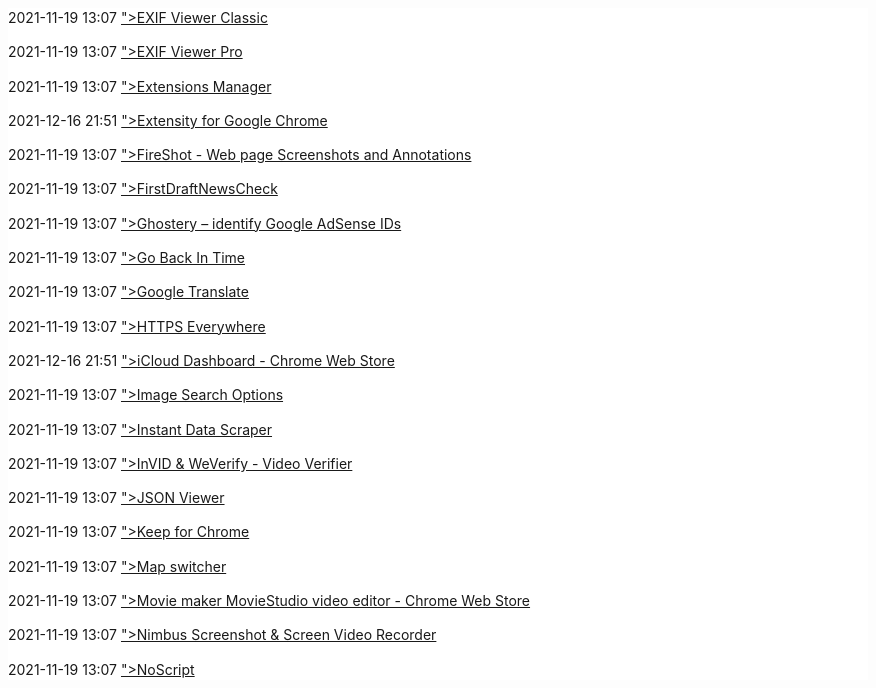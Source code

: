 2021-11-19 13:07 [&quot;&gt;EXIF Viewer Classic](https://chrome.google.com/webstore/detail/exif-viewer-classic/nafpfdcmppffipmhcpkbplhkoiekndck)

2021-11-19 13:07 [&quot;&gt;EXIF Viewer Pro](https://chrome.google.com/webstore/detail/exif-viewer-pro/mmbhfeiddhndihdjeganjggkmjapkffm)

2021-11-19 13:07 [&quot;&gt;Extensions Manager](https://chrome.google.com/webstore/detail/extensions-manager/kllcckbicipekmojkcopeameajngoomf)

2021-12-16 21:51 [&quot;&gt;Extensity for Google Chrome](https://sergiokas.github.io/Extensity/?ref=producthunt)

2021-11-19 13:07 [&quot;&gt;FireShot - Web page Screenshots and Annotations](https://chrome.google.com/webstore/detail/take-webpage-screenshots/mcbpblocgmgfnpjjppndjkmgjaogfceg)

2021-11-19 13:07 [&quot;&gt;FirstDraftNewsCheck](https://chrome.google.com/webstore/detail/firstdraftnewscheck/japockpeaaanknlkhagilkgcledilbfk)

2021-11-19 13:07 [&quot;&gt;Ghostery – identify Google AdSense IDs](https://chrome.google.com/webstore/detail/ghostery-%E2%80%93-privacy-ad-blo/mlomiejdfkolichcflejclcbmpeaniij?hl=en)

2021-11-19 13:07 [&quot;&gt;Go Back In Time](https://chrome.google.com/webstore/detail/go-back-in-time/hgdahcpipmgehmaaankiglanlgljlakj)

2021-11-19 13:07 [&quot;&gt;Google Translate](https://chrome.google.com/webstore/detail/google-translate/aapbdbdomjkkjkaonfhkkikfgjllcleb)

2021-11-19 13:07 [&quot;&gt;HTTPS Everywhere](https://chrome.google.com/webstore/detail/https-everywhere/gcbommkclmclpchllfjekcdonpmejbdp)

2021-12-16 21:51 [&quot;&gt;iCloud Dashboard - Chrome Web Store](https://chrome.google.com/webstore/detail/icloud-dashboard/mgojgddhfhekopdpkocobommepgdeffb?ref=producthunt)

2021-11-19 13:07 [&quot;&gt;Image Search Options](https://chrome.google.com/webstore/detail/image-search-options/kljmejbpilkadikecejccebmccagifhl)

2021-11-19 13:07 [&quot;&gt;Instant Data Scraper](https://chrome.google.com/webstore/detail/instant-data-scraper/ofaokhiedipichpaobibbnahnkdoiiah?hl=en-US)

2021-11-19 13:07 [&quot;&gt;InVID &amp; WeVerify - Video Verifier](https://chrome.google.com/webstore/detail/fake-news-debunker-by-inv/mhccpoafgdgbhnjfhkcmgknndkeenfhe?hl=en)

2021-11-19 13:07 [&quot;&gt;JSON Viewer](https://chrome.google.com/webstore/detail/json-viewer/gbmdgpbipfallnflgajpaliibnhdgobh)

2021-11-19 13:07 [&quot;&gt;Keep for Chrome](https://chrome.google.com/webstore/detail/keep-for-chrome/ghhhikeonlfpibbaibecmiellnmaikoh)

2021-11-19 13:07 [&quot;&gt;Map switcher](https://chrome.google.com/webstore/detail/map-switcher/fanpjcbgdinjeknjikpfnldfpnnpkelb)

2021-11-19 13:07 [&quot;&gt;Movie maker MovieStudio video editor - Chrome Web Store](https://chrome.google.com/webstore/detail/movie-maker-moviestudio-v/ohgkmilcibaoempgifldidkidnbkbeii?hl=en-US)

2021-11-19 13:07 [&quot;&gt;Nimbus Screenshot &amp; Screen Video Recorder](https://chrome.google.com/webstore/detail/nimbus-screenshot-screen/bpconcjcammlapcogcnnelfmaeghhagj)

2021-11-19 13:07 [&quot;&gt;NoScript](https://chrome.google.com/webstore/detail/noscript/doojmbjmlfjjnbmnoijecmcbfeoakpjm)
